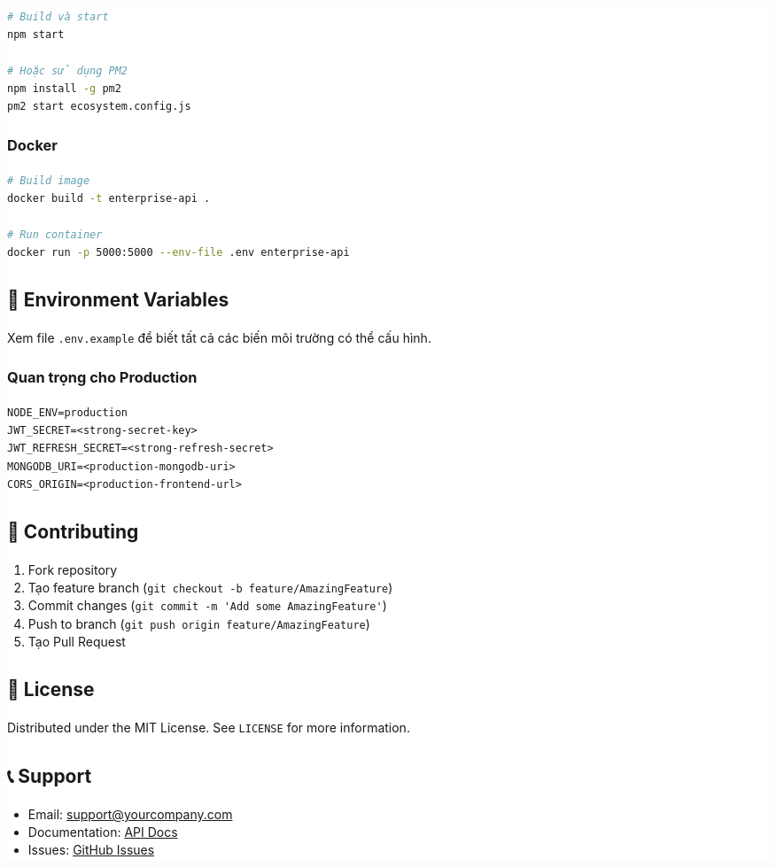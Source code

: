 ```bash
# Build và start
npm start

# Hoặc sử dụng PM2
npm install -g pm2
pm2 start ecosystem.config.js
```

### Docker

```bash
# Build image
docker build -t enterprise-api .

# Run container
docker run -p 5000:5000 --env-file .env enterprise-api
```

## 🔧 Environment Variables

Xem file `.env.example` để biết tất cả các biến môi trường có thể cấu hình.

### Quan trọng cho Production

```env
NODE_ENV=production
JWT_SECRET=<strong-secret-key>
JWT_REFRESH_SECRET=<strong-refresh-secret>
MONGODB_URI=<production-mongodb-uri>
CORS_ORIGIN=<production-frontend-url>
```

## 🤝 Contributing

1. Fork repository
2. Tạo feature branch (`git checkout -b feature/AmazingFeature`)
3. Commit changes (`git commit -m 'Add some AmazingFeature'`)
4. Push to branch (`git push origin feature/AmazingFeature`)
5. Tạo Pull Request

## 📄 License

Distributed under the MIT License. See `LICENSE` for more information.

## 📞 Support

- Email: support@yourcompany.com
- Documentation: [API Docs](http://localhost:5000/api-docs)
- Issues: [GitHub Issues](https://github.com/yourrepo/issues)
